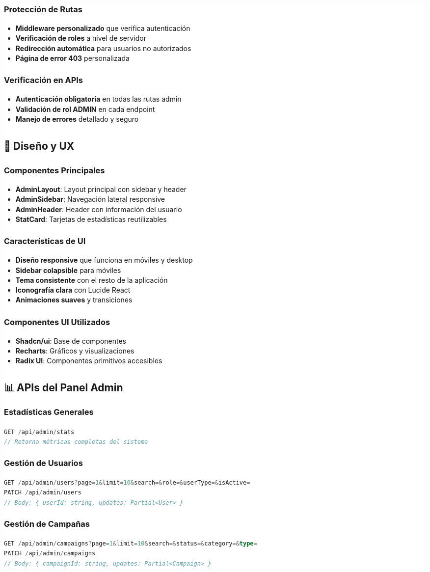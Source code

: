 ### Protección de Rutas
- **Middleware personalizado** que verifica autenticación
- **Verificación de roles** a nivel de servidor
- **Redirección automática** para usuarios no autorizados
- **Página de error 403** personalizada

### Verificación en APIs
- **Autenticación obligatoria** en todas las rutas admin
- **Validación de rol ADMIN** en cada endpoint
- **Manejo de errores** detallado y seguro

## 🎨 Diseño y UX

### Componentes Principales
- **AdminLayout**: Layout principal con sidebar y header
- **AdminSidebar**: Navegación lateral responsive
- **AdminHeader**: Header con información del usuario
- **StatCard**: Tarjetas de estadísticas reutilizables

### Características de UI
- **Diseño responsive** que funciona en móviles y desktop
- **Sidebar colapsible** para móviles
- **Tema consistente** con el resto de la aplicación
- **Iconografía clara** con Lucide React
- **Animaciones suaves** y transiciones

### Componentes UI Utilizados
- **Shadcn/ui**: Base de componentes
- **Recharts**: Gráficos y visualizaciones
- **Radix UI**: Componentes primitivos accesibles

## 📊 APIs del Panel Admin

### Estadísticas Generales
```typescript
GET /api/admin/stats
// Retorna métricas completas del sistema
```

### Gestión de Usuarios
```typescript
GET /api/admin/users?page=1&limit=10&search=&role=&userType=&isActive=
PATCH /api/admin/users
// Body: { userId: string, updates: Partial<User> }
```

### Gestión de Campañas
```typescript
GET /api/admin/campaigns?page=1&limit=10&search=&status=&category=&type=
PATCH /api/admin/campaigns
// Body: { campaignId: string, updates: Partial<Campaign> }
```
